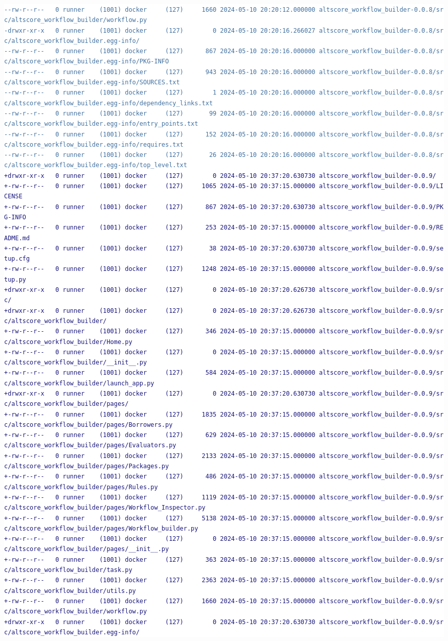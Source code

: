 ```diff
--rw-r--r--   0 runner    (1001) docker     (127)     1660 2024-05-10 20:20:12.000000 altscore_workflow_builder-0.0.8/src/altscore_workflow_builder/workflow.py
-drwxr-xr-x   0 runner    (1001) docker     (127)        0 2024-05-10 20:20:16.266027 altscore_workflow_builder-0.0.8/src/altscore_workflow_builder.egg-info/
--rw-r--r--   0 runner    (1001) docker     (127)      867 2024-05-10 20:20:16.000000 altscore_workflow_builder-0.0.8/src/altscore_workflow_builder.egg-info/PKG-INFO
--rw-r--r--   0 runner    (1001) docker     (127)      943 2024-05-10 20:20:16.000000 altscore_workflow_builder-0.0.8/src/altscore_workflow_builder.egg-info/SOURCES.txt
--rw-r--r--   0 runner    (1001) docker     (127)        1 2024-05-10 20:20:16.000000 altscore_workflow_builder-0.0.8/src/altscore_workflow_builder.egg-info/dependency_links.txt
--rw-r--r--   0 runner    (1001) docker     (127)       99 2024-05-10 20:20:16.000000 altscore_workflow_builder-0.0.8/src/altscore_workflow_builder.egg-info/entry_points.txt
--rw-r--r--   0 runner    (1001) docker     (127)      152 2024-05-10 20:20:16.000000 altscore_workflow_builder-0.0.8/src/altscore_workflow_builder.egg-info/requires.txt
--rw-r--r--   0 runner    (1001) docker     (127)       26 2024-05-10 20:20:16.000000 altscore_workflow_builder-0.0.8/src/altscore_workflow_builder.egg-info/top_level.txt
+drwxr-xr-x   0 runner    (1001) docker     (127)        0 2024-05-10 20:37:20.630730 altscore_workflow_builder-0.0.9/
+-rw-r--r--   0 runner    (1001) docker     (127)     1065 2024-05-10 20:37:15.000000 altscore_workflow_builder-0.0.9/LICENSE
+-rw-r--r--   0 runner    (1001) docker     (127)      867 2024-05-10 20:37:20.630730 altscore_workflow_builder-0.0.9/PKG-INFO
+-rw-r--r--   0 runner    (1001) docker     (127)      253 2024-05-10 20:37:15.000000 altscore_workflow_builder-0.0.9/README.md
+-rw-r--r--   0 runner    (1001) docker     (127)       38 2024-05-10 20:37:20.630730 altscore_workflow_builder-0.0.9/setup.cfg
+-rw-r--r--   0 runner    (1001) docker     (127)     1248 2024-05-10 20:37:15.000000 altscore_workflow_builder-0.0.9/setup.py
+drwxr-xr-x   0 runner    (1001) docker     (127)        0 2024-05-10 20:37:20.626730 altscore_workflow_builder-0.0.9/src/
+drwxr-xr-x   0 runner    (1001) docker     (127)        0 2024-05-10 20:37:20.626730 altscore_workflow_builder-0.0.9/src/altscore_workflow_builder/
+-rw-r--r--   0 runner    (1001) docker     (127)      346 2024-05-10 20:37:15.000000 altscore_workflow_builder-0.0.9/src/altscore_workflow_builder/Home.py
+-rw-r--r--   0 runner    (1001) docker     (127)        0 2024-05-10 20:37:15.000000 altscore_workflow_builder-0.0.9/src/altscore_workflow_builder/__init__.py
+-rw-r--r--   0 runner    (1001) docker     (127)      584 2024-05-10 20:37:15.000000 altscore_workflow_builder-0.0.9/src/altscore_workflow_builder/launch_app.py
+drwxr-xr-x   0 runner    (1001) docker     (127)        0 2024-05-10 20:37:20.630730 altscore_workflow_builder-0.0.9/src/altscore_workflow_builder/pages/
+-rw-r--r--   0 runner    (1001) docker     (127)     1835 2024-05-10 20:37:15.000000 altscore_workflow_builder-0.0.9/src/altscore_workflow_builder/pages/Borrowers.py
+-rw-r--r--   0 runner    (1001) docker     (127)      629 2024-05-10 20:37:15.000000 altscore_workflow_builder-0.0.9/src/altscore_workflow_builder/pages/Evaluators.py
+-rw-r--r--   0 runner    (1001) docker     (127)     2133 2024-05-10 20:37:15.000000 altscore_workflow_builder-0.0.9/src/altscore_workflow_builder/pages/Packages.py
+-rw-r--r--   0 runner    (1001) docker     (127)      486 2024-05-10 20:37:15.000000 altscore_workflow_builder-0.0.9/src/altscore_workflow_builder/pages/Rules.py
+-rw-r--r--   0 runner    (1001) docker     (127)     1119 2024-05-10 20:37:15.000000 altscore_workflow_builder-0.0.9/src/altscore_workflow_builder/pages/Workflow_Inspector.py
+-rw-r--r--   0 runner    (1001) docker     (127)     5138 2024-05-10 20:37:15.000000 altscore_workflow_builder-0.0.9/src/altscore_workflow_builder/pages/Workflow_builder.py
+-rw-r--r--   0 runner    (1001) docker     (127)        0 2024-05-10 20:37:15.000000 altscore_workflow_builder-0.0.9/src/altscore_workflow_builder/pages/__init__.py
+-rw-r--r--   0 runner    (1001) docker     (127)      363 2024-05-10 20:37:15.000000 altscore_workflow_builder-0.0.9/src/altscore_workflow_builder/task.py
+-rw-r--r--   0 runner    (1001) docker     (127)     2363 2024-05-10 20:37:15.000000 altscore_workflow_builder-0.0.9/src/altscore_workflow_builder/utils.py
+-rw-r--r--   0 runner    (1001) docker     (127)     1660 2024-05-10 20:37:15.000000 altscore_workflow_builder-0.0.9/src/altscore_workflow_builder/workflow.py
+drwxr-xr-x   0 runner    (1001) docker     (127)        0 2024-05-10 20:37:20.630730 altscore_workflow_builder-0.0.9/src/altscore_workflow_builder.egg-info/
```